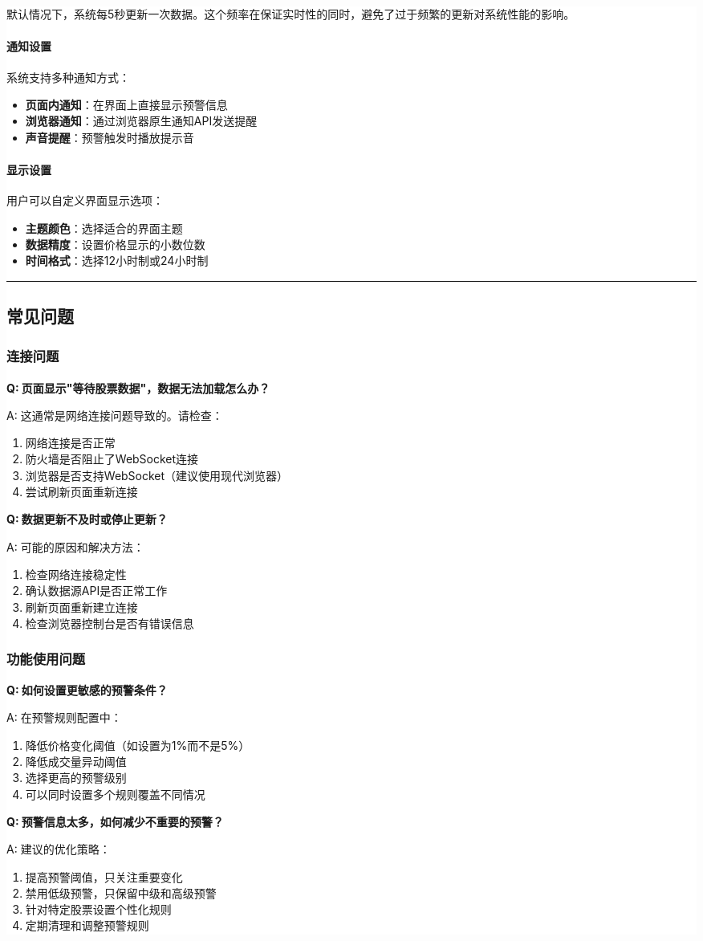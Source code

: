 默认情况下，系统每5秒更新一次数据。这个频率在保证实时性的同时，避免了过于频繁的更新对系统性能的影响。

#### 通知设置

系统支持多种通知方式：
- **页面内通知**：在界面上直接显示预警信息
- **浏览器通知**：通过浏览器原生通知API发送提醒
- **声音提醒**：预警触发时播放提示音

#### 显示设置

用户可以自定义界面显示选项：
- **主题颜色**：选择适合的界面主题
- **数据精度**：设置价格显示的小数位数
- **时间格式**：选择12小时制或24小时制

---

## 常见问题

### 连接问题

**Q: 页面显示"等待股票数据"，数据无法加载怎么办？**

A: 这通常是网络连接问题导致的。请检查：
1. 网络连接是否正常
2. 防火墙是否阻止了WebSocket连接
3. 浏览器是否支持WebSocket（建议使用现代浏览器）
4. 尝试刷新页面重新连接

**Q: 数据更新不及时或停止更新？**

A: 可能的原因和解决方法：
1. 检查网络连接稳定性
2. 确认数据源API是否正常工作
3. 刷新页面重新建立连接
4. 检查浏览器控制台是否有错误信息

### 功能使用问题

**Q: 如何设置更敏感的预警条件？**

A: 在预警规则配置中：
1. 降低价格变化阈值（如设置为1%而不是5%）
2. 降低成交量异动阈值
3. 选择更高的预警级别
4. 可以同时设置多个规则覆盖不同情况

**Q: 预警信息太多，如何减少不重要的预警？**

A: 建议的优化策略：
1. 提高预警阈值，只关注重要变化
2. 禁用低级预警，只保留中级和高级预警
3. 针对特定股票设置个性化规则
4. 定期清理和调整预警规则
